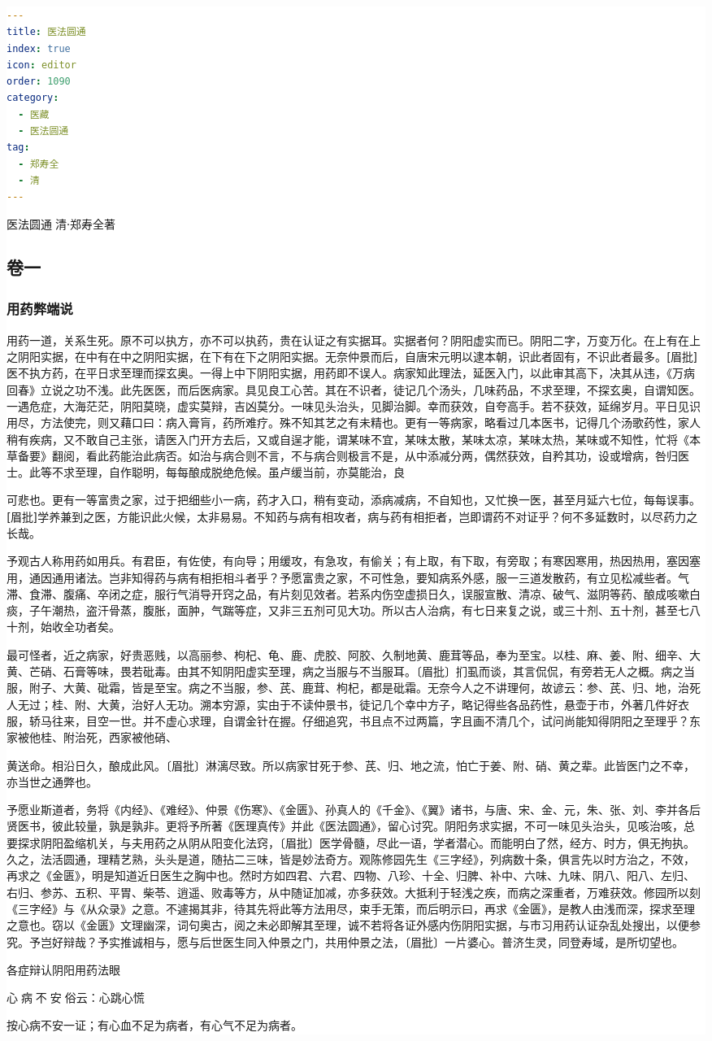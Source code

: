 ```yaml
---
title: 医法圆通
index: true
icon: editor
order: 1090
category:
  - 医藏
  - 医法圆通
tag:
  - 郑寿全
  - 清
---
```


医法圆通 清·郑寿全著  

## 卷一  

### 用药弊端说  

用药一道，关系生死。原不可以执方，亦不可以执药，贵在认证之有实据耳。实据者何？阴阳虚实而已。阴阳二字，万变万化。在上有在上之阴阳实据，在中有在中之阴阳实据，在下有在下之阴阳实据。无奈仲景而后，自唐宋元明以逮本朝，识此者固有，不识此者最多。[眉批]医不执方药，在平日求至理而探玄奥。一得上中下阴阳实据，用药即不误人。病家知此理法，延医入门，以此审其高下，决其从违，《万病回春》立说之功不浅。此先医医，而后医病家。具见良工心苦。其在不识者，徒记几个汤头，几味药品，不求至理，不探玄奥，自谓知医。一遇危症，大海茫茫，阴阳莫晓，虚实莫辩，吉凶莫分。一味见头治头，见脚治脚。幸而获效，自夸高手。若不获效，延绵岁月。平日见识用尽，方法使完，则又藉口曰：病入膏肓，药所难疗。殊不知其艺之有未精也。更有一等病家，略看过几本医书，记得几个汤歌药性，家人稍有疾病，又不敢自己主张，请医入门开方去后，又或自逞才能，谓某味不宜，某味太散，某味太凉，某味太热，某味或不知性，忙将《本草备要》翻阅，看此药能治此病否。如治与病合则不言，不与病合则极言不是，从中添减分两，偶然获效，自矜其功，设或增病，咎归医士。此等不求至理，自作聪明，每每酿成脱绝危候。虽卢缓当前，亦莫能治，良  

可悲也。更有一等富贵之家，过于把细些小一病，药才入口，稍有变动，添病减病，不自知也，又忙换一医，甚至月延六七位，每每误事。[眉批]学养兼到之医，方能识此火候，太非易易。不知药与病有相攻者，病与药有相拒者，岂即谓药不对证乎？何不多延数时，以尽药力之长哉。  

予观古人称用药如用兵。有君臣，有佐使，有向导；用缓攻，有急攻，有偷关；有上取，有下取，有旁取；有寒因寒用，热因热用，塞因塞用，通因通用诸法。岂非知得药与病有相拒相斗者乎？予愿富贵之家，不可性急，要知病系外感，服一三道发散药，有立见松减些者。气滞、食滞、腹痛、卒闭之症，服行气消导开窍之品，有片刻见效者。若系内伤空虚损日久，误服宣散、清凉、破气、滋阴等药、酿成咳嗽白痰，子午潮热，盗汗骨蒸，腹胀，面肿，气踹等症，又非三五剂可见大功。所以古人治病，有七日来复之说，或三十剂、五十剂，甚至七八十剂，始收全功者矣。  

最可怪者，近之病家，好贵恶贱，以高丽参、枸杞、龟、鹿、虎胶、阿胶、久制地黄、鹿茸等品，奉为至宝。以桂、麻、姜、附、细辛、大黄、芒硝、石膏等味，畏若砒毒。由其不知阴阳虚实至理，病之当服与不当服耳。〔眉批〕扪虱而谈，其言侃侃，有旁若无人之概。病之当服，附子、大黄、砒霜，皆是至宝。病之不当服，参、芪、鹿茸、枸杞，都是砒霜。无奈今人之不讲理何，故谚云：参、芪、归、地，治死人无过；桂、附、大黄，治好人无功。溯本穷源，实由于不读仲景书，徒记几个幸中方子，略记得些各品药性，悬壶于市，外著几件好衣服，轿马往来，目空一世。并不虚心求理，自谓金针在握。仔细追究，书且点不过两篇，字且画不清几个，试问尚能知得阴阳之至理乎？东家被他桂、附治死，西家被他硝、  

黄送命。相沿日久，酿成此风。〔眉批〕淋漓尽致。所以病家甘死于参、芪、归、地之流，怕亡于姜、附、硝、黄之辈。此皆医门之不幸，亦当世之通弊也。  

予愿业斯道者，务将《内经》、《难经》、仲景《伤寒》、《金匮》、孙真人的《千金》、《翼》诸书，与唐、宋、金、元，朱、张、刘、李并各后贤医书，彼此较量，孰是孰非。更将予所著《医理真传》并此《医法圆通》，留心讨究。阴阳务求实据，不可一味见头治头，见咳治咳，总要探求阴阳盈缩机关，与夫用药之从阴从阳变化法窍，〔眉批〕医学骨髓，尽此一语，学者潜心。而能明白了然，经方、时方，俱无拘执。久之，法活圆通，理精艺熟，头头是道，随拈二三味，皆是妙法奇方。观陈修园先生《三字经》，列病数十条，俱言先以时方治之，不效，再求之《金匮》，明是知道近日医生之胸中也。然时方如四君、六君、四物、八珍、十全、归脾、补中、六味、九味、阴八、阳八、左归、右归、参苏、五积、平胃、柴苓、逍遥、败毒等方，从中随证加减，亦多获效。大抵利于轻浅之疾，而病之深重者，万难获效。修园所以刻《三字经》与《从众录》之意。不遽揭其非，待其先将此等方法用尽，束手无策，而后明示曰，再求《金匮》，是教人由浅而深，探求至理之意也。窃以《金匮》文理幽深，词句奥古，阅之未必即解其至理，诚不若将各证外感内伤阴阳实据，与市习用药认证杂乱处搜出，以便参究。予岂好辩哉？予实推诚相与，愿与后世医生同入仲景之门，共用仲景之法，〔眉批〕一片婆心。普济生灵，同登寿域，是所切望也。  

各症辩认阴阳用药法眼  

心 病 不 安 俗云：心跳心慌  

按心病不安一证；有心血不足为病者，有心气不足为病者。  
